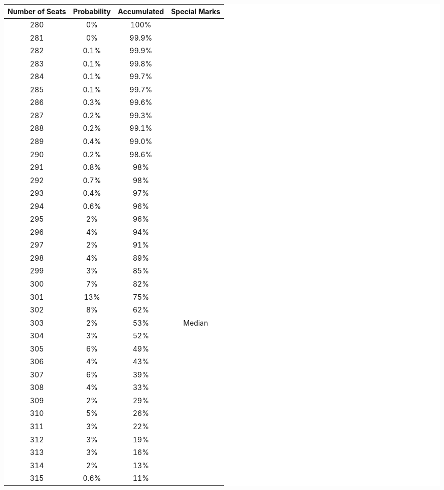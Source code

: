 | Number of Seats | Probability | Accumulated | Special Marks |
|:---------------:|:-----------:|:-----------:|:-------------:|
| 280 | 0% | 100% |  |
| 281 | 0% | 99.9% |  |
| 282 | 0.1% | 99.9% |  |
| 283 | 0.1% | 99.8% |  |
| 284 | 0.1% | 99.7% |  |
| 285 | 0.1% | 99.7% |  |
| 286 | 0.3% | 99.6% |  |
| 287 | 0.2% | 99.3% |  |
| 288 | 0.2% | 99.1% |  |
| 289 | 0.4% | 99.0% |  |
| 290 | 0.2% | 98.6% |  |
| 291 | 0.8% | 98% |  |
| 292 | 0.7% | 98% |  |
| 293 | 0.4% | 97% |  |
| 294 | 0.6% | 96% |  |
| 295 | 2% | 96% |  |
| 296 | 4% | 94% |  |
| 297 | 2% | 91% |  |
| 298 | 4% | 89% |  |
| 299 | 3% | 85% |  |
| 300 | 7% | 82% |  |
| 301 | 13% | 75% |  |
| 302 | 8% | 62% |  |
| 303 | 2% | 53% | Median |
| 304 | 3% | 52% |  |
| 305 | 6% | 49% |  |
| 306 | 4% | 43% |  |
| 307 | 6% | 39% |  |
| 308 | 4% | 33% |  |
| 309 | 2% | 29% |  |
| 310 | 5% | 26% |  |
| 311 | 3% | 22% |  |
| 312 | 3% | 19% |  |
| 313 | 3% | 16% |  |
| 314 | 2% | 13% |  |
| 315 | 0.6% | 11% |  |